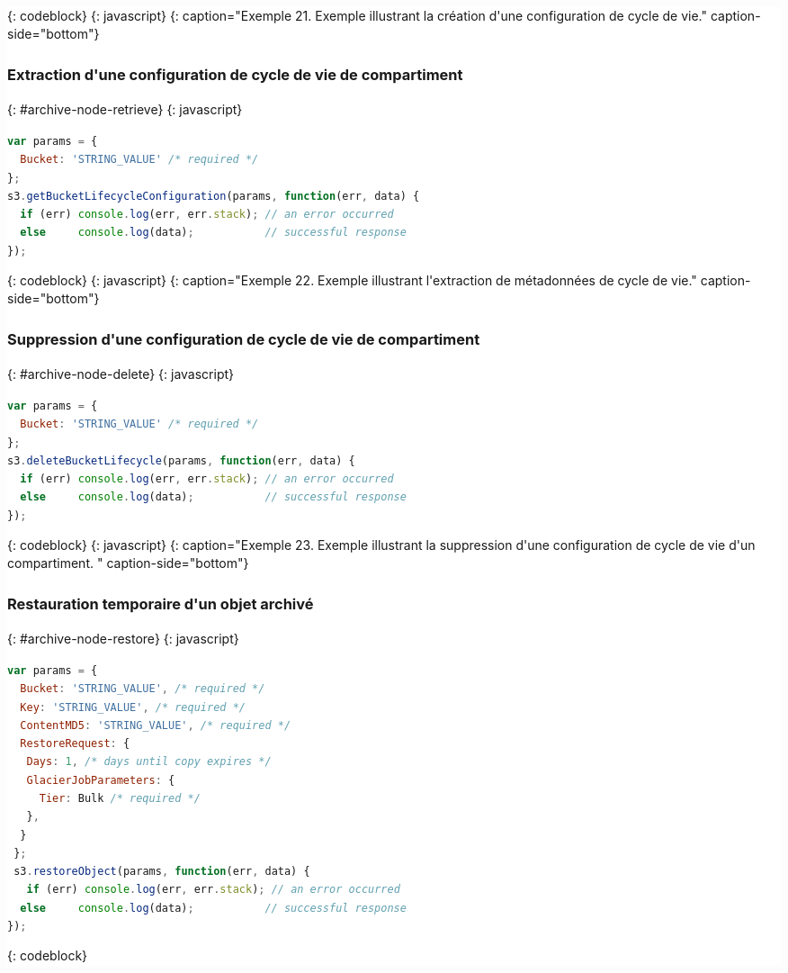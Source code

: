 ```js
```
{: codeblock}
{: javascript}
{: caption="Exemple 21. Exemple illustrant la création d'une configuration de cycle de vie." caption-side="bottom"}

### Extraction d'une configuration de cycle de vie de compartiment
{: #archive-node-retrieve} {: javascript}

```js
var params = {
  Bucket: 'STRING_VALUE' /* required */
};
s3.getBucketLifecycleConfiguration(params, function(err, data) {
  if (err) console.log(err, err.stack); // an error occurred
  else     console.log(data);           // successful response
});
```
{: codeblock}
{: javascript}
{: caption="Exemple 22. Exemple illustrant l'extraction de métadonnées de cycle de vie." caption-side="bottom"}

### Suppression d'une configuration de cycle de vie de compartiment
{: #archive-node-delete} 
{: javascript}

```js
var params = {
  Bucket: 'STRING_VALUE' /* required */
};
s3.deleteBucketLifecycle(params, function(err, data) {
  if (err) console.log(err, err.stack); // an error occurred
  else     console.log(data);           // successful response
});
```
{: codeblock}
{: javascript}
{: caption="Exemple 23. Exemple illustrant la suppression d'une configuration de cycle de vie d'un compartiment. " caption-side="bottom"}

### Restauration temporaire d'un objet archivé 
{: #archive-node-restore} 
{: javascript}

```js
var params = {
  Bucket: 'STRING_VALUE', /* required */
  Key: 'STRING_VALUE', /* required */
  ContentMD5: 'STRING_VALUE', /* required */
  RestoreRequest: {
   Days: 1, /* days until copy expires */
   GlacierJobParameters: {
     Tier: Bulk /* required */
   },
  }
 };
 s3.restoreObject(params, function(err, data) {
   if (err) console.log(err, err.stack); // an error occurred
  else     console.log(data);           // successful response
});
```
{: codeblock}